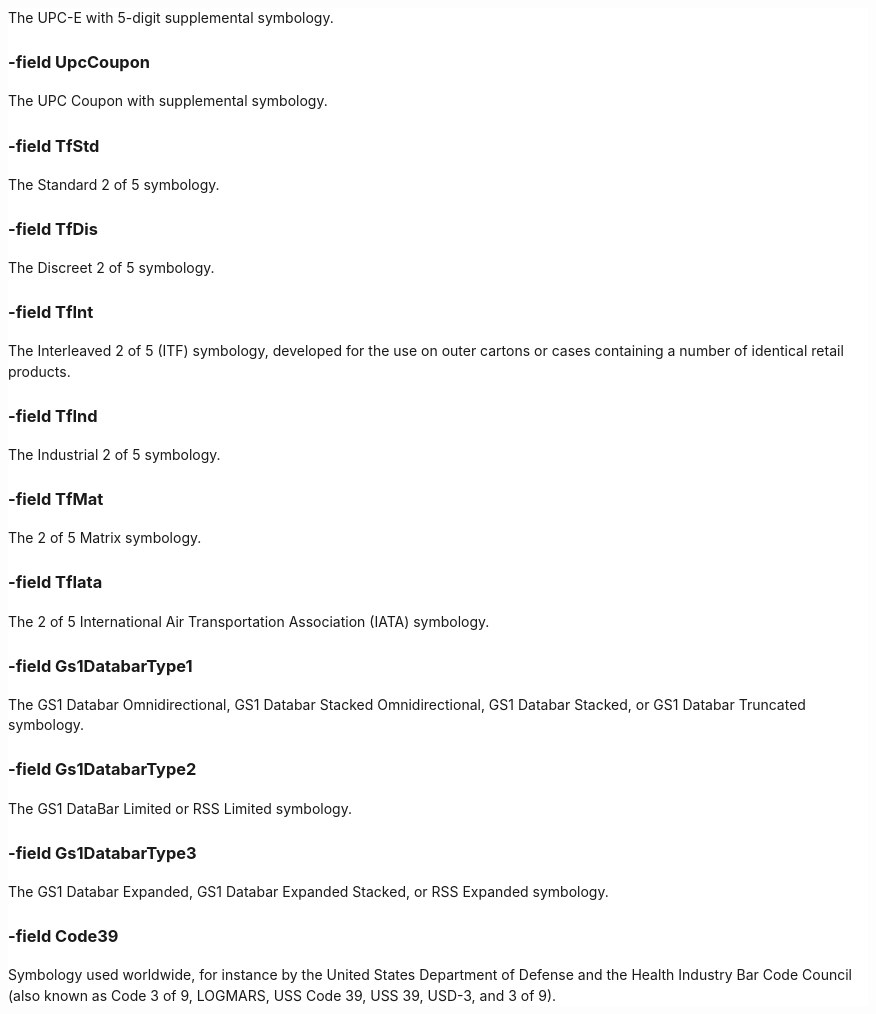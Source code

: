 The UPC-E with 5-digit supplemental symbology. 


### -field UpcCoupon

The UPC Coupon with supplemental symbology. 


### -field TfStd

The Standard 2 of 5 symbology. 


### -field TfDis

The Discreet 2 of 5 symbology. 


### -field TfInt

The Interleaved 2 of 5 (ITF) symbology, developed for the use on outer cartons or cases containing a number of identical retail products. 


### -field TfInd

The Industrial 2 of 5 symbology. 


### -field TfMat

The 2 of 5 Matrix symbology. 


### -field TfIata

The 2 of 5 International Air Transportation Association (IATA) symbology. 


### -field Gs1DatabarType1

The GS1 Databar Omnidirectional, GS1 Databar Stacked Omnidirectional, GS1 Databar Stacked, or GS1 Databar Truncated symbology. 


### -field Gs1DatabarType2

The GS1 DataBar Limited or RSS Limited symbology. 


### -field Gs1DatabarType3

The GS1 Databar Expanded, GS1 Databar Expanded Stacked, or RSS Expanded symbology. 


### -field Code39

Symbology used worldwide, for instance by the United States Department of Defense and the Health Industry Bar Code Council (also known as Code 3 of 9, LOGMARS, USS Code 39, USS 39, USD-3, and 3 of 9). 
